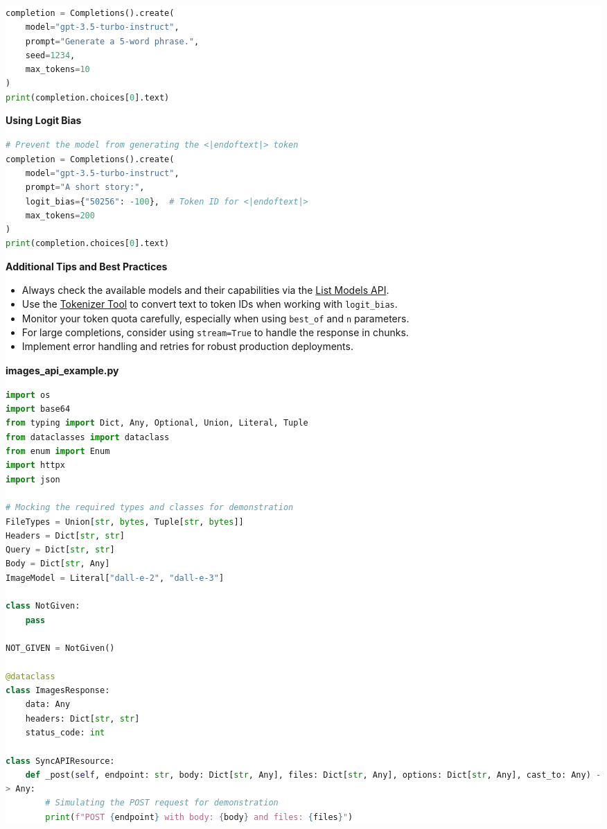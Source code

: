 ```python
completion = Completions().create(
    model="gpt-3.5-turbo-instruct",
    prompt="Generate a 5-word phrase.",
    seed=1234,
    max_tokens=10
)
print(completion.choices[0].text)
```

**Using Logit Bias**

```python
# Prevent the model from generating the <|endoftext|> token
completion = Completions().create(
    model="gpt-3.5-turbo-instruct",
    prompt="A short story:",
    logit_bias={"50256": -100},  # Token ID for <|endoftext|>
    max_tokens=200
)
print(completion.choices[0].text)
```

**Additional Tips and Best Practices**

*   Always check the available models and their capabilities via the [List Models API](https://platform.openai.com/docs/api-reference/models/list).
*   Use the [Tokenizer Tool](/tokenizer?view=bpe) to convert text to token IDs when working with `logit_bias`.
*   Monitor your token quota carefully, especially when using `best_of` and `n` parameters.
*   For large completions, consider using `stream=True` to handle the response in chunks.
*   Implement error handling and retries for robust production deployments.



**images_api_example.py**
```python
import os
import base64
from typing import Dict, Any, Optional, Union, Literal, Tuple
from dataclasses import dataclass
from enum import Enum
import httpx
import json

# Mocking the required types and classes for demonstration
FileTypes = Union[str, bytes, Tuple[str, bytes]]
Headers = Dict[str, str]
Query = Dict[str, str]
Body = Dict[str, Any]
ImageModel = Literal["dall-e-2", "dall-e-3"]

class NotGiven:
    pass

NOT_GIVEN = NotGiven()

@dataclass
class ImagesResponse:
    data: Any
    headers: Dict[str, str]
    status_code: int

class SyncAPIResource:
    def _post(self, endpoint: str, body: Dict[str, Any], files: Dict[str, Any], options: Dict[str, Any], cast_to: Any) -> Any:
        # Simulating the POST request for demonstration
        print(f"POST {endpoint} with body: {body} and files: {files}")
```